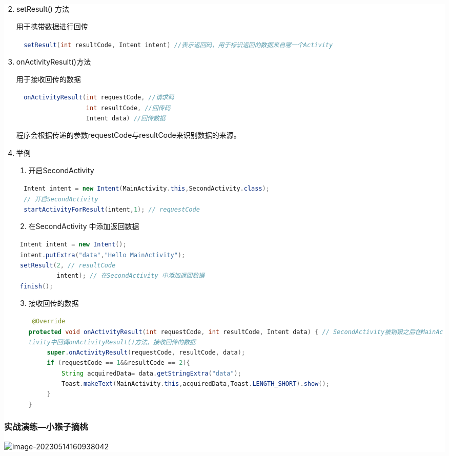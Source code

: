 2. setResult() 方法

   用于携带数据进行回传

   ```java
     setResult(int resultCode, Intent intent) //表示返回码，用于标识返回的数据来自哪一个Activity
   ```

3. onActivityResult()方法

   用于接收回传的数据

   ```java
     onActivityResult(int requestCode, //请求码
                      int resultCode, //回传码
                      Intent data) //回传数据
   ```

   程序会根据传递的参数requestCode与resultCode来识别数据的来源。

4. 举例

   1.  开启SecondActivity

      ```java
        Intent intent = new Intent(MainActivity.this,SecondActivity.class);
        // 开启SecondActivity
        startActivityForResult(intent,1); // requestCode
      ```
   
   2.  在SecondActivity 中添加返回数据
   
      ```java
       Intent intent = new Intent();
       intent.putExtra("data","Hello MainActivity");
       setResult(2, // resultCode
                 intent); // 在SecondActivity 中添加返回数据
       finish();
      ```

   3. 接收回传的数据
   
      ```java
       @Override
      protected void onActivityResult(int requestCode, int resultCode, Intent data) { // SecondActivity被销毁之后在MainActivity中回调onActivityResult()方法，接收回传的数据
           super.onActivityResult(requestCode, resultCode, data);
           if (requestCode == 1&&resultCode == 2){
               String acquiredData= data.getStringExtra("data"); 
               Toast.makeText(MainActivity.this,acquiredData,Toast.LENGTH_SHORT).show();
           }
      }
      ```

### 实战演练—小猴子摘桃

![image-20230514160938042](https://img-blog.csdnimg.cn/13fc84f600854423af24411690094479.jpeg)
